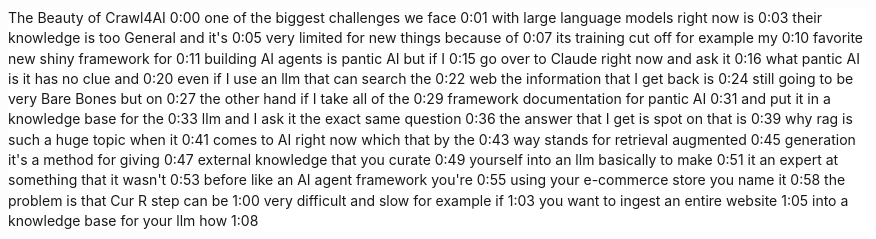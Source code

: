 


The Beauty of Crawl4AI
0:00
one of the biggest challenges we face
0:01
with large language models right now is
0:03
their knowledge is too General and it's
0:05
very limited for new things because of
0:07
its training cut off for example my
0:10
favorite new shiny framework for
0:11
building AI agents is pantic AI but if I
0:15
go over to Claude right now and ask it
0:16
what pantic AI is it has no clue and
0:20
even if I use an llm that can search the
0:22
web the information that I get back is
0:24
still going to be very Bare Bones but on
0:27
the other hand if I take all of the
0:29
framework documentation for pantic AI
0:31
and put it in a knowledge base for the
0:33
llm and I ask it the exact same question
0:36
the answer that I get is spot on that is
0:39
why rag is such a huge topic when it
0:41
comes to AI right now which that by the
0:43
way stands for retrieval augmented
0:45
generation it's a method for giving
0:47
external knowledge that you curate
0:49
yourself into an llm basically to make
0:51
it an expert at something that it wasn't
0:53
before like an AI agent framework you're
0:55
using your e-commerce store you name it
0:58
the problem is that Cur R step can be
1:00
very difficult and slow for example if
1:03
you want to ingest an entire website
1:05
into a knowledge base for your llm how
1:08
